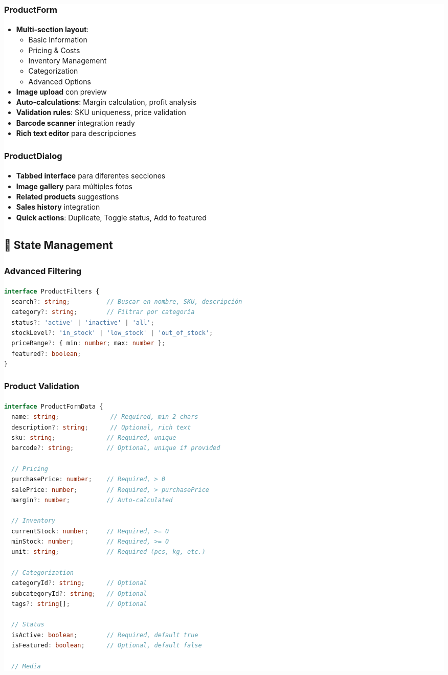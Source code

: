 ### ProductForm
- **Multi-section layout**: 
  - Basic Information
  - Pricing & Costs
  - Inventory Management
  - Categorization
  - Advanced Options
- **Image upload** con preview
- **Auto-calculations**: Margin calculation, profit analysis
- **Validation rules**: SKU uniqueness, price validation
- **Barcode scanner** integration ready
- **Rich text editor** para descripciones

### ProductDialog
- **Tabbed interface** para diferentes secciones
- **Image gallery** para múltiples fotos
- **Related products** suggestions
- **Sales history** integration
- **Quick actions**: Duplicate, Toggle status, Add to featured

## 🔄 State Management

### Advanced Filtering
```typescript
interface ProductFilters {
  search?: string;          // Buscar en nombre, SKU, descripción
  category?: string;        // Filtrar por categoría
  status?: 'active' | 'inactive' | 'all';
  stockLevel?: 'in_stock' | 'low_stock' | 'out_of_stock';
  priceRange?: { min: number; max: number };
  featured?: boolean;
}
```

### Product Validation
```typescript
interface ProductFormData {
  name: string;              // Required, min 2 chars
  description?: string;      // Optional, rich text
  sku: string;              // Required, unique
  barcode?: string;         // Optional, unique if provided
  
  // Pricing
  purchasePrice: number;    // Required, > 0
  salePrice: number;        // Required, > purchasePrice
  margin?: number;          // Auto-calculated
  
  // Inventory
  currentStock: number;     // Required, >= 0
  minStock: number;         // Required, >= 0
  unit: string;             // Required (pcs, kg, etc.)
  
  // Categorization
  categoryId?: string;      // Optional
  subcategoryId?: string;   // Optional
  tags?: string[];          // Optional
  
  // Status
  isActive: boolean;        // Required, default true
  isFeatured: boolean;      // Optional, default false
  
  // Media
```